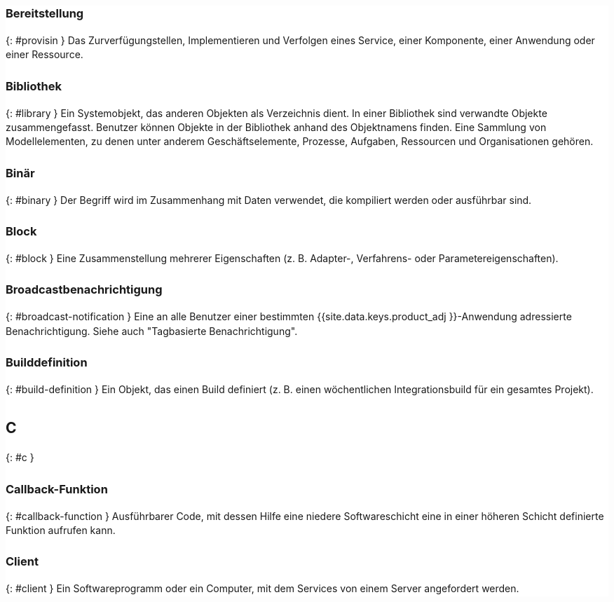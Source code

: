 ### Bereitstellung
{: #provisin }
Das Zurverfügungstellen, Implementieren und Verfolgen eines Service, einer Komponente, einer Anwendung oder
einer Ressource.

### Bibliothek
{: #library }
Ein Systemobjekt, das anderen Objekten als Verzeichnis dient. In einer Bibliothek sind verwandte Objekte zusammengefasst.
Benutzer können Objekte in der Bibliothek anhand des Objektnamens finden. Eine Sammlung von Modellelementen, zu denen unter anderem Geschäftselemente, Prozesse, Aufgaben, Ressourcen und Organisationen
gehören.

### Binär
{: #binary }
Der Begriff wird im Zusammenhang mit Daten verwendet, die kompiliert werden oder ausführbar sind.

### Block
{: #block }
Eine Zusammenstellung mehrerer Eigenschaften (z. B. Adapter-, Verfahrens- oder Parametereigenschaften).

### Broadcastbenachrichtigung
{: #broadcast-notification }
Eine an alle Benutzer einer bestimmten
{{site.data.keys.product_adj }}-Anwendung adressierte Benachrichtigung. Siehe auch "Tagbasierte
Benachrichtigung".

### Builddefinition
{: #build-definition }
Ein Objekt, das einen Build definiert (z. B. einen wöchentlichen Integrationsbuild für ein gesamtes Projekt).

## C
{: #c }

### Callback-Funktion
{: #callback-function }
Ausführbarer Code, mit dessen Hilfe eine niedere Softwareschicht eine in einer höheren Schicht definierte Funktion
aufrufen kann.

### Client
{: #client }
Ein Softwareprogramm oder ein Computer, mit dem Services von einem Server angefordert werden.
